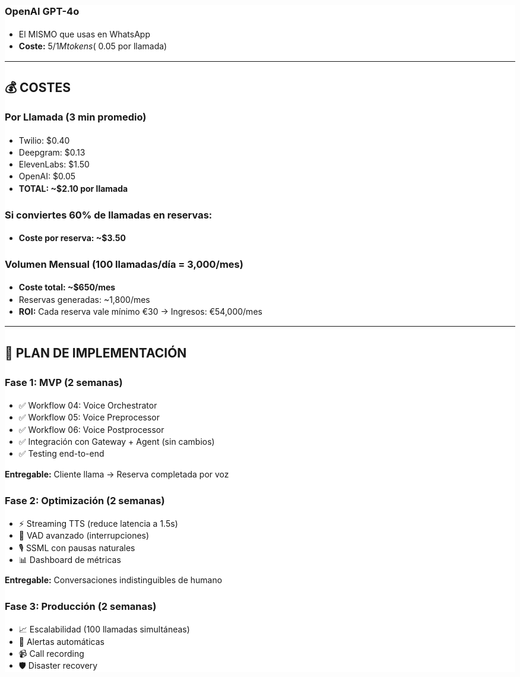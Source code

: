 ### OpenAI GPT-4o
- El MISMO que usas en WhatsApp
- **Coste:** $5/1M tokens (~$0.05 por llamada)

---

## 💰 COSTES

### Por Llamada (3 min promedio)
- Twilio: $0.40
- Deepgram: $0.13
- ElevenLabs: $1.50
- OpenAI: $0.05
- **TOTAL: ~$2.10 por llamada**

### Si conviertes 60% de llamadas en reservas:
- **Coste por reserva: ~$3.50**

### Volumen Mensual (100 llamadas/día = 3,000/mes)
- **Coste total: ~$650/mes**
- Reservas generadas: ~1,800/mes
- **ROI:** Cada reserva vale mínimo €30 → Ingresos: €54,000/mes

---

## 🚀 PLAN DE IMPLEMENTACIÓN

### Fase 1: MVP (2 semanas)
- ✅ Workflow 04: Voice Orchestrator
- ✅ Workflow 05: Voice Preprocessor
- ✅ Workflow 06: Voice Postprocessor
- ✅ Integración con Gateway + Agent (sin cambios)
- ✅ Testing end-to-end

**Entregable:** Cliente llama → Reserva completada por voz

### Fase 2: Optimización (2 semanas)
- ⚡ Streaming TTS (reduce latencia a 1.5s)
- 🎯 VAD avanzado (interrupciones)
- 🎙️ SSML con pausas naturales
- 📊 Dashboard de métricas

**Entregable:** Conversaciones indistinguibles de humano

### Fase 3: Producción (2 semanas)
- 📈 Escalabilidad (100 llamadas simultáneas)
- 🔔 Alertas automáticas
- 📹 Call recording
- 🛡️ Disaster recovery
